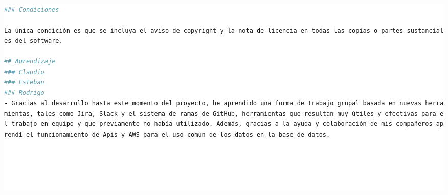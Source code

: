    ```bash
### Condiciones

La única condición es que se incluya el aviso de copyright y la nota de licencia en todas las copias o partes sustanciales del software.

## Aprendizaje
### Claudio
### Esteban
### Rodrigo
- Gracias al desarrollo hasta este momento del proyecto, he aprendido una forma de trabajo grupal basada en nuevas herramientas, tales como Jira, Slack y el sistema de ramas de GitHub, herramientas que resultan muy útiles y efectivas para el trabajo en equipo y que previamente no había utilizado. Además, gracias a la ayuda y colaboración de mis compañeros aprendí el funcionamiento de Apis y AWS para el uso común de los datos en la base de datos.






